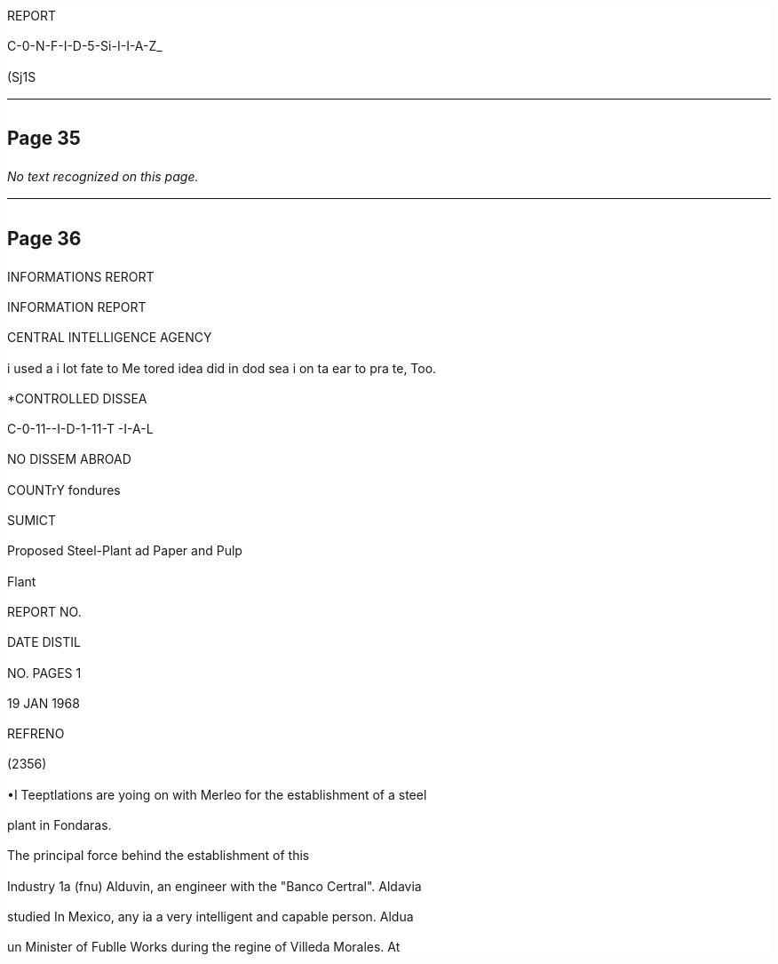 REPORT

C-0-N-F-I-D-5-Si-I-I-A-Z_

(Sj1S

---

## Page 35

*No text recognized on this page.*

---

## Page 36

INFORMATIONS RERORT

INFORMATION REPORT

CENTRAL INTELLIGENCE AGENCY

i used a i lot fate to Me tored idea did in dod sea i on ta ear to pra te, Too.

*CONTROLLED DISSEA

C-0-11--I-D-1-11-T -I-A-L

NO DISSEM ABROAD

COUNTrY fondures

SUMICT

Proposed Steel-Plant ad Paper and Pulp

Flant

REPORT NO.

DATE DISTIL

NO. PAGES 1

19 JAN 1968

REFRENO

(2356)

•I Teeptlations are yoing on with Merleo for the establishment of a steel

plant in Fondaras.

The principal force behind the establishment of this

Industry 1a (fnu) Alduvin, an engineer with the "Banco Certral". Aldavia

studied In Mexico, any ia a very intelligent and capable person. Aldua

un Minister of Fublle Works during the regine of Villeda Morales. At
